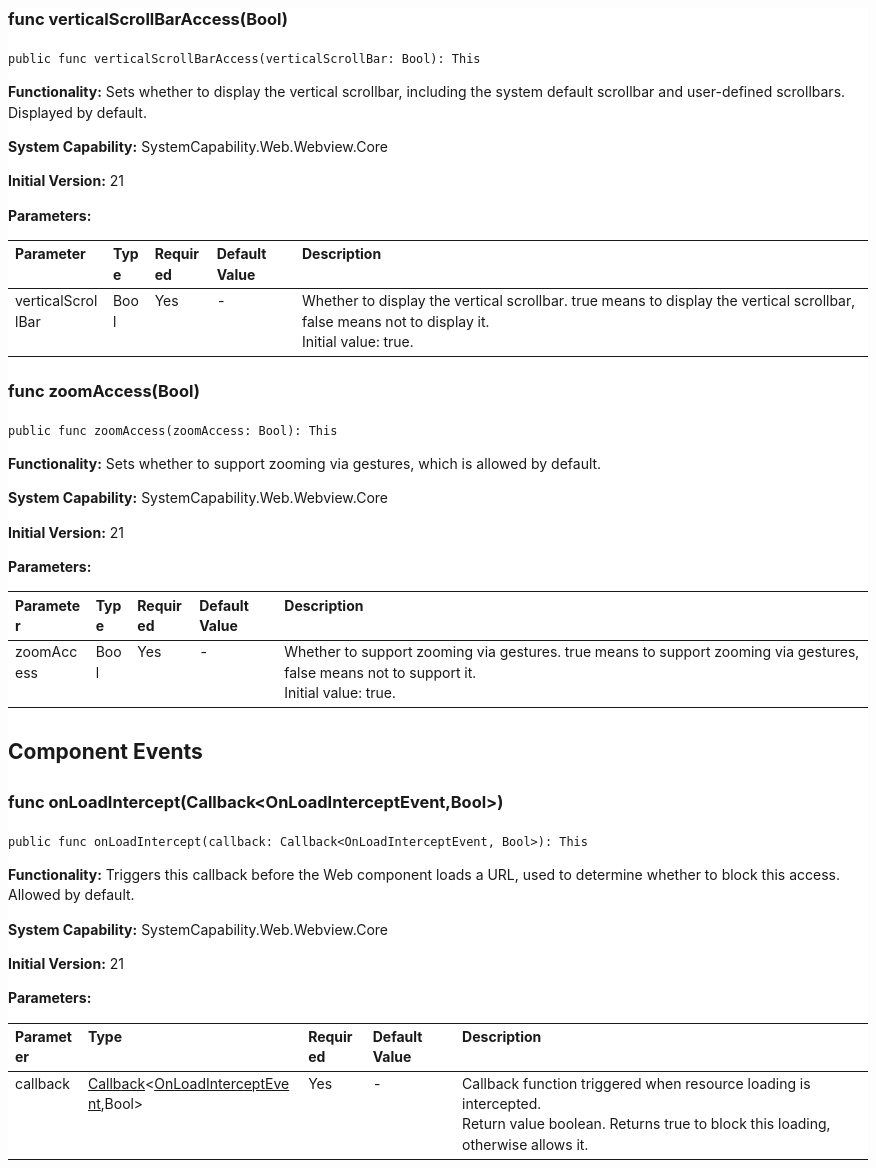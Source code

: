 ### func verticalScrollBarAccess(Bool)

```cangjie
public func verticalScrollBarAccess(verticalScrollBar: Bool): This
```

**Functionality:** Sets whether to display the vertical scrollbar, including the system default scrollbar and user-defined scrollbars. Displayed by default.

**System Capability:** SystemCapability.Web.Webview.Core

**Initial Version:** 21

**Parameters:**

| Parameter | Type | Required | Default Value | Description |
|:---|:---|:---|:---|:---|
| verticalScrollBar | Bool | Yes | - | Whether to display the vertical scrollbar. true means to display the vertical scrollbar, false means not to display it. <br> Initial value: true. |

### func zoomAccess(Bool)

```cangjie
public func zoomAccess(zoomAccess: Bool): This
```

**Functionality:** Sets whether to support zooming via gestures, which is allowed by default.

**System Capability:** SystemCapability.Web.Webview.Core

**Initial Version:** 21

**Parameters:**

| Parameter | Type | Required | Default Value | Description |
|:---|:---|:---|:---|:---|
| zoomAccess | Bool | Yes | - | Whether to support zooming via gestures. true means to support zooming via gestures, false means not to support it. <br> Initial value: true. |

## Component Events

### func onLoadIntercept(Callback\<OnLoadInterceptEvent,Bool>)

```cangjie
public func onLoadIntercept(callback: Callback<OnLoadInterceptEvent, Bool>): This
```

**Functionality:** Triggers this callback before the Web component loads a URL, used to determine whether to block this access. Allowed by default.

**System Capability:** SystemCapability.Web.Webview.Core

**Initial Version:** 21

**Parameters:**

| Parameter | Type | Required | Default Value | Description |
|:---|:---|:---|:---|:---|
| callback | [Callback](../BasicServicesKit/cj-apis-base.md#type-callback)\<[OnLoadInterceptEvent](#class-onloadinterceptevent),Bool> | Yes | - | Callback function triggered when resource loading is intercepted. <br> Return value boolean. Returns true to block this loading, otherwise allows it. |
